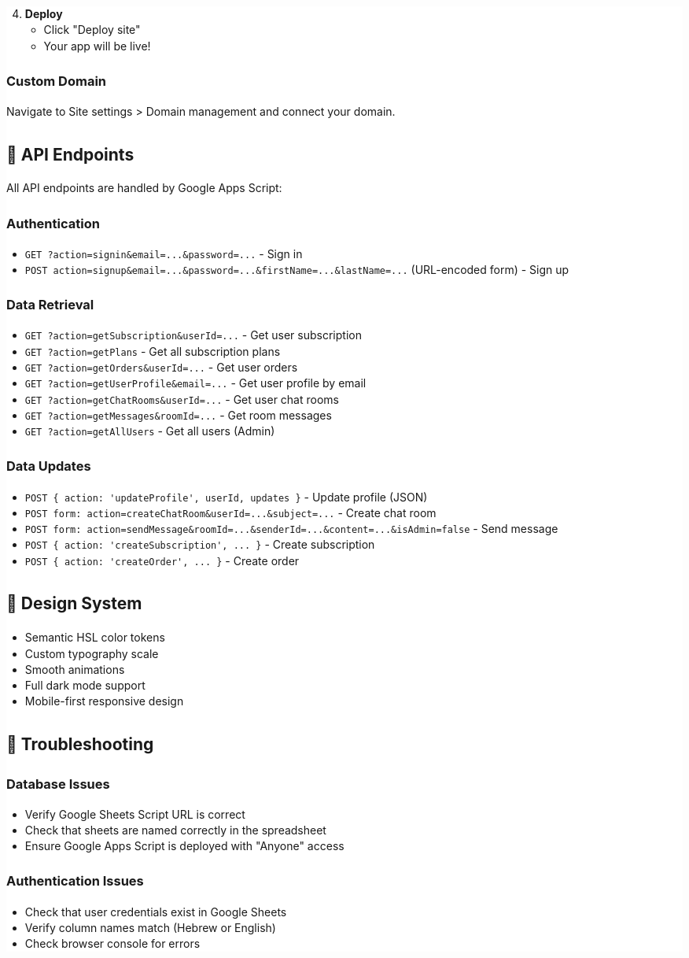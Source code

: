 4. **Deploy**
   - Click "Deploy site"
   - Your app will be live!

### Custom Domain

Navigate to Site settings > Domain management and connect your domain.

## 📝 API Endpoints

All API endpoints are handled by Google Apps Script:

### Authentication
- `GET ?action=signin&email=...&password=...` - Sign in
- `POST action=signup&email=...&password=...&firstName=...&lastName=...` (URL-encoded form) - Sign up

### Data Retrieval
- `GET ?action=getSubscription&userId=...` - Get user subscription
- `GET ?action=getPlans` - Get all subscription plans
- `GET ?action=getOrders&userId=...` - Get user orders
- `GET ?action=getUserProfile&email=...` - Get user profile by email
- `GET ?action=getChatRooms&userId=...` - Get user chat rooms
- `GET ?action=getMessages&roomId=...` - Get room messages
- `GET ?action=getAllUsers` - Get all users (Admin)

### Data Updates
- `POST { action: 'updateProfile', userId, updates }` - Update profile (JSON)
- `POST form: action=createChatRoom&userId=...&subject=...` - Create chat room
- `POST form: action=sendMessage&roomId=...&senderId=...&content=...&isAdmin=false` - Send message
- `POST { action: 'createSubscription', ... }` - Create subscription
- `POST { action: 'createOrder', ... }` - Create order

## 🎨 Design System

- Semantic HSL color tokens
- Custom typography scale
- Smooth animations
- Full dark mode support
- Mobile-first responsive design

## 🐛 Troubleshooting

### Database Issues
- Verify Google Sheets Script URL is correct
- Check that sheets are named correctly in the spreadsheet
- Ensure Google Apps Script is deployed with "Anyone" access

### Authentication Issues
- Check that user credentials exist in Google Sheets
- Verify column names match (Hebrew or English)
- Check browser console for errors
